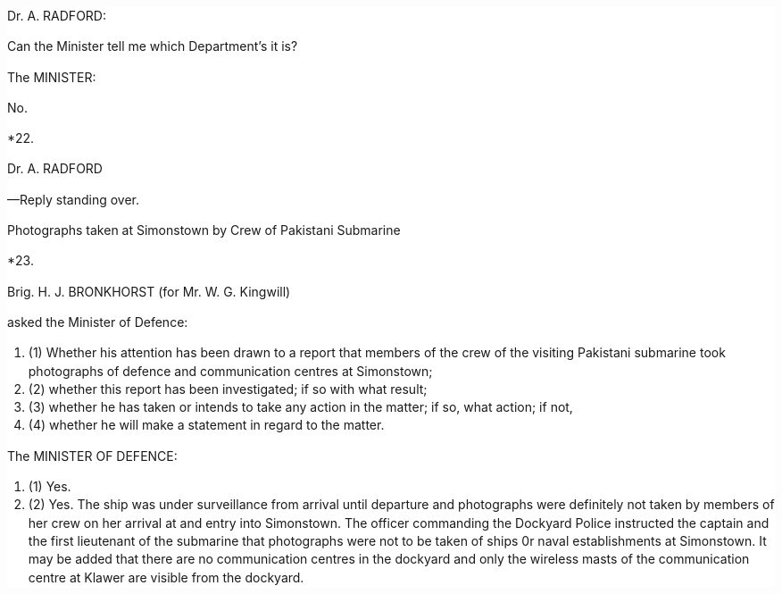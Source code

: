 <question by="#radford" to="#minister_of_agriculture">

<from>Dr. A. RADFORD:</from>

<p>Can the Minister tell me which Department&#x2019;s it is?</p>

</question>

<answer by="#minister_of_agriculture" to="#radford">

<from>The MINISTER:</from>

<p>No.</p>

</answer>

<question by="#radford" to="#minister_of_agriculture">

<num>*22.</num>

<from>Dr. A. RADFORD</from>

<p>&#x2014;Reply standing over.</p>

</question>

</oralStatements>

<oralStatements>

<heading>Photographs taken at Simonstown by Crew of Pakistani Submarine</heading>

<question by="#bronkhorst" to="#minister_of_defence">

<num>*23.</num>

<from>Brig. H. J. BRONKHORST (for Mr. W. G. Kingwill)</from>

<p>asked the Minister of Defence:</p>

<ol>

<li>(1) Whether his attention has been drawn to a report that members of the crew of the visiting Pakistani submarine took photographs of defence and communication centres at Simonstown;</li>

<li>(2) whether this report has been investigated; if so with what result;</li>

<li>(3) whether he has taken or intends to take any action in the matter; if so, what action; if not,</li>

<li>(4) whether he will make a statement in regard to the matter.</li>

</ol>

</question>

<answer by="#minister_of_defence" to="#bronkhorst">

<from>The MINISTER OF DEFENCE:</from>

<ol>

<li>(1) Yes.</li>

<li>(2) Yes. The ship was under surveillance from arrival until departure and photographs were definitely not taken by members of her crew on her arrival at and entry into Simonstown. The officer commanding the Dockyard Police instructed the captain and the first lieutenant of the submarine that photographs were not to be taken of ships 0r naval establishments at Simonstown. It may be added that there are no communication centres in the dockyard and only the wireless masts of the communication centre at Klawer are visible from the dockyard.</li>
